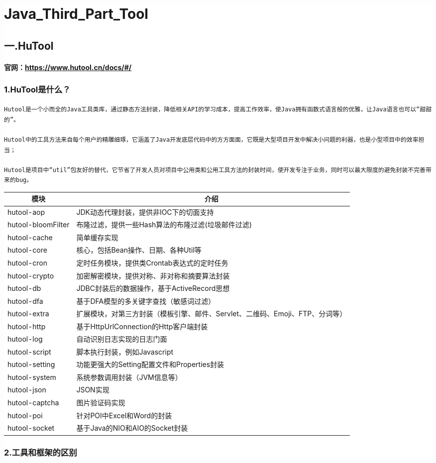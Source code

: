 # Java_Third_Part_Tool

## 一.HuTool

**官网：https://www.hutool.cn/docs/#/**

### 1.HuTool是什么？

```xml
Hutool是一个小而全的Java工具类库，通过静态方法封装，降低相关API的学习成本，提高工作效率，使Java拥有函数式语言般的优雅，让Java语言也可以“甜甜的”。

Hutool中的工具方法来自每个用户的精雕细琢，它涵盖了Java开发底层代码中的方方面面，它既是大型项目开发中解决小问题的利器，也是小型项目中的效率担当；

Hutool是项目中“util”包友好的替代，它节省了开发人员对项目中公用类和公用工具方法的封装时间，使开发专注于业务，同时可以最大限度的避免封装不完善带来的bug。
```

| 模块               | 介绍                                                         |
| ------------------ | ------------------------------------------------------------ |
| hutool-aop         | JDK动态代理封装，提供非IOC下的切面支持                       |
| hutool-bloomFilter | 布隆过滤，提供一些Hash算法的布隆过滤(垃圾邮件过滤)           |
| hutool-cache       | 简单缓存实现                                                 |
| hutool-core        | 核心，包括Bean操作、日期、各种Util等                         |
| hutool-cron        | 定时任务模块，提供类Crontab表达式的定时任务                  |
| hutool-crypto      | 加密解密模块，提供对称、非对称和摘要算法封装                 |
| hutool-db          | JDBC封装后的数据操作，基于ActiveRecord思想                   |
| hutool-dfa         | 基于DFA模型的多关键字查找（敏感词过滤）                      |
| hutool-extra       | 扩展模块，对第三方封装（模板引擎、邮件、Servlet、二维码、Emoji、FTP、分词等） |
| hutool-http        | 基于HttpUrlConnection的Http客户端封装                        |
| hutool-log         | 自动识别日志实现的日志门面                                   |
| hutool-script      | 脚本执行封装，例如Javascript                                 |
| hutool-setting     | 功能更强大的Setting配置文件和Properties封装                  |
| hutool-system      | 系统参数调用封装（JVM信息等）                                |
| hutool-json        | JSON实现                                                     |
| hutool-captcha     | 图片验证码实现                                               |
| hutool-poi         | 针对POI中Excel和Word的封装                                   |
| hutool-socket      | 基于Java的NIO和AIO的Socket封装                               |

### 2.工具和框架的区别

